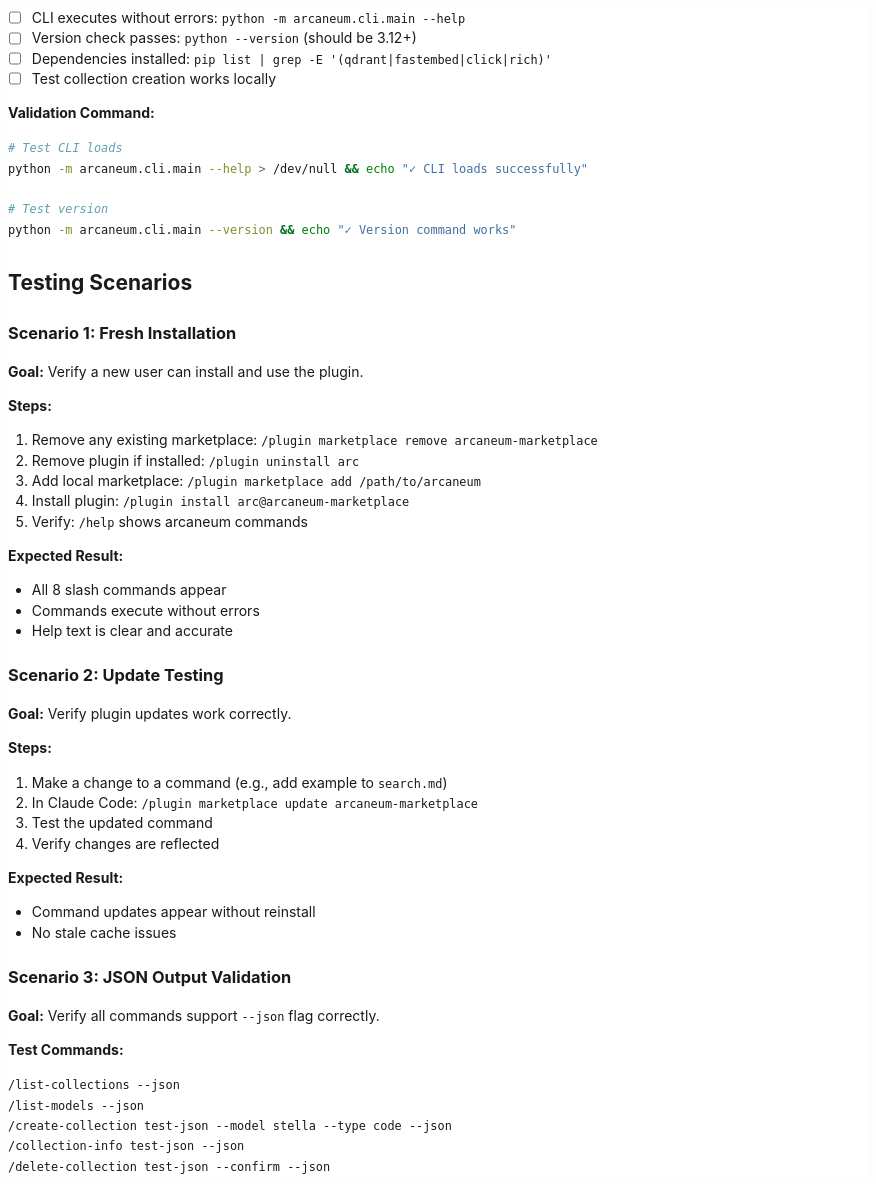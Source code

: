 - [ ] CLI executes without errors: `python -m arcaneum.cli.main --help`
- [ ] Version check passes: `python --version` (should be 3.12+)
- [ ] Dependencies installed: `pip list | grep -E '(qdrant|fastembed|click|rich)'`
- [ ] Test collection creation works locally

**Validation Command:**
```bash
# Test CLI loads
python -m arcaneum.cli.main --help > /dev/null && echo "✓ CLI loads successfully"

# Test version
python -m arcaneum.cli.main --version && echo "✓ Version command works"
```

## Testing Scenarios

### Scenario 1: Fresh Installation

**Goal:** Verify a new user can install and use the plugin.

**Steps:**
1. Remove any existing marketplace: `/plugin marketplace remove arcaneum-marketplace`
2. Remove plugin if installed: `/plugin uninstall arc`
3. Add local marketplace: `/plugin marketplace add /path/to/arcaneum`
4. Install plugin: `/plugin install arc@arcaneum-marketplace`
5. Verify: `/help` shows arcaneum commands

**Expected Result:**
- All 8 slash commands appear
- Commands execute without errors
- Help text is clear and accurate

### Scenario 2: Update Testing

**Goal:** Verify plugin updates work correctly.

**Steps:**
1. Make a change to a command (e.g., add example to `search.md`)
2. In Claude Code: `/plugin marketplace update arcaneum-marketplace`
3. Test the updated command
4. Verify changes are reflected

**Expected Result:**
- Command updates appear without reinstall
- No stale cache issues

### Scenario 3: JSON Output Validation

**Goal:** Verify all commands support `--json` flag correctly.

**Test Commands:**
```
/list-collections --json
/list-models --json
/create-collection test-json --model stella --type code --json
/collection-info test-json --json
/delete-collection test-json --confirm --json
```
